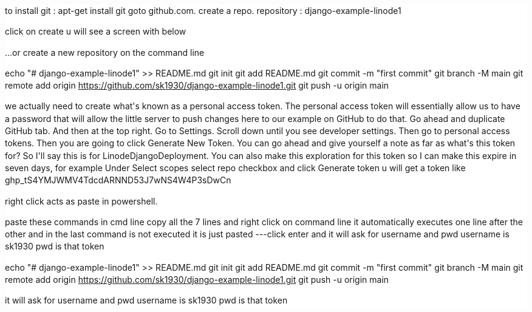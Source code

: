 
to install git : apt-get install git
goto github.com. create a repo.
repository : django-example-linode1

click on create u will see  a screen with below

…or create a new repository on the command line

echo "# django-example-linode1" >> README.md
git init
git add README.md
git commit -m "first commit"
git branch -M main
git remote add origin https://github.com/sk1930/django-example-linode1.git
git push -u origin main

 we actually need to create what's known as a personal access token.
The personal access token will essentially allow us to have a password that will allow the little server
to push changes here to our example on GitHub to do that.
Go ahead and duplicate GitHub tab.
And then at the top right.
Go to Settings.
Scroll down until you see developer settings.
Then go to personal access tokens.
Then you are going to click Generate New Token.
You can go ahead and give yourself a note as far as what's this token for?
So I'll say this is for LinodeDjangoDeployment.
You can also make this exploration for this token so I can make this expire in seven days, for example
Under Select scopes
select repo checkbox and click Generate token
u will get a token like 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


right click acts as paste in powershell.

paste these commands in cmd line copy all the 7 lines and right click on command line
it automatically executes one line after the other and in the last 
command is not executed it is just pasted ---click enter
and it will ask for username and pwd
username is sk1930
pwd is that token 

echo "# django-example-linode1" >> README.md
git init
git add README.md
git commit -m "first commit"
git branch -M main
git remote add origin https://github.com/sk1930/django-example-linode1.git
git push -u origin main

it will ask for username and pwd
username is sk1930
pwd is that token 
